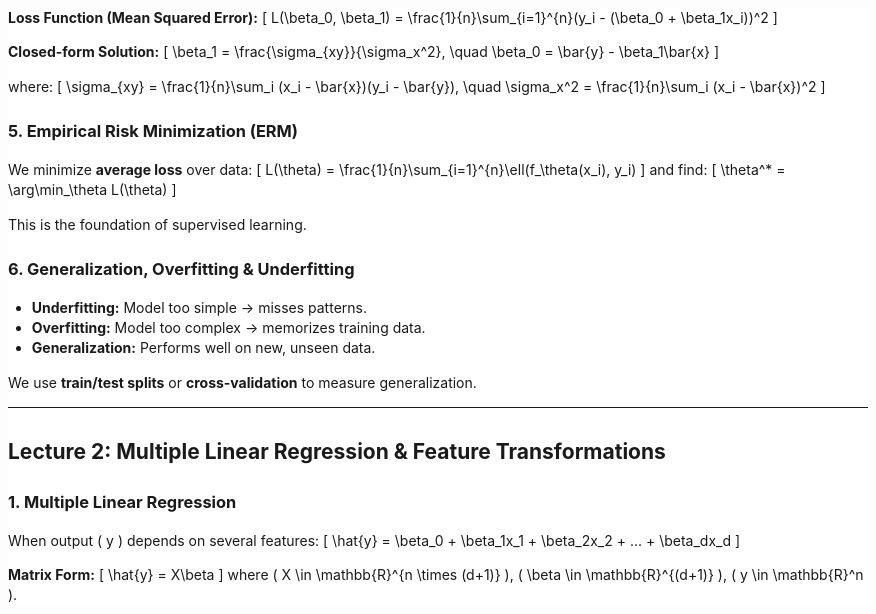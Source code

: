 **Loss Function (Mean Squared Error):**
[
L(\beta_0, \beta_1) = \frac{1}{n}\sum_{i=1}^{n}(y_i - (\beta_0 + \beta_1x_i))^2
]

**Closed-form Solution:**
[
\beta_1 = \frac{\sigma_{xy}}{\sigma_x^2}, \quad \beta_0 = \bar{y} - \beta_1\bar{x}
]

where:
[
\sigma_{xy} = \frac{1}{n}\sum_i (x_i - \bar{x})(y_i - \bar{y}), \quad \sigma_x^2 = \frac{1}{n}\sum_i (x_i - \bar{x})^2
]

### 5. Empirical Risk Minimization (ERM)

We minimize **average loss** over data:
[
L(\theta) = \frac{1}{n}\sum_{i=1}^{n}\ell(f_\theta(x_i), y_i)
]
and find:
[
\theta^* = \arg\min_\theta L(\theta)
]

This is the foundation of supervised learning.

### 6. Generalization, Overfitting & Underfitting

* **Underfitting:** Model too simple → misses patterns.
* **Overfitting:** Model too complex → memorizes training data.
* **Generalization:** Performs well on new, unseen data.

We use **train/test splits** or **cross-validation** to measure generalization.

---

## Lecture 2: Multiple Linear Regression & Feature Transformations

### 1. Multiple Linear Regression

When output ( y ) depends on several features:
[
\hat{y} = \beta_0 + \beta_1x_1 + \beta_2x_2 + ... + \beta_dx_d
]

**Matrix Form:**
[
\hat{y} = X\beta
]
where
( X \in \mathbb{R}^{n \times (d+1)} ), ( \beta \in \mathbb{R}^{(d+1)} ), ( y \in \mathbb{R}^n ).
